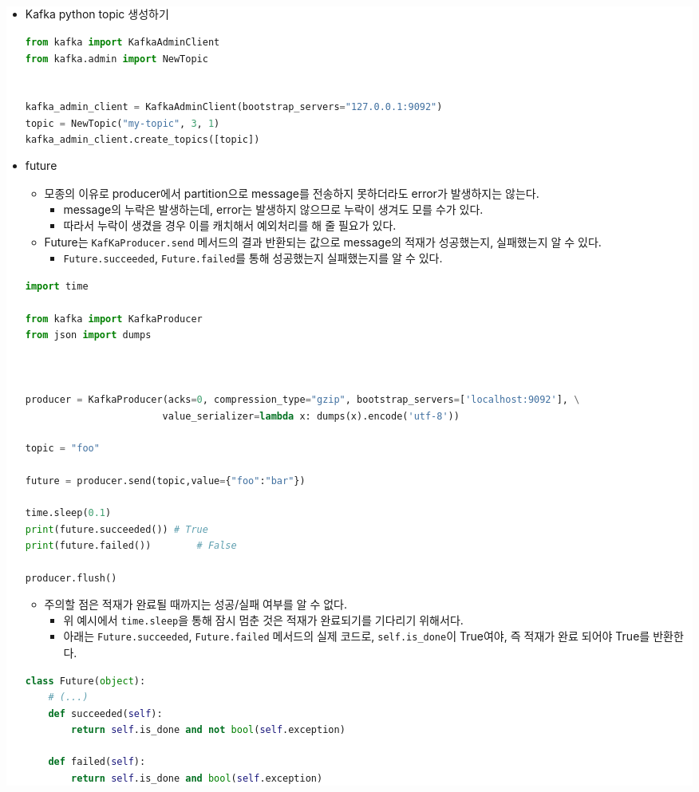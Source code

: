 

- Kafka python topic 생성하기

  ```python
  from kafka import KafkaAdminClient
  from kafka.admin import NewTopic
  
  
  kafka_admin_client = KafkaAdminClient(bootstrap_servers="127.0.0.1:9092")
  topic = NewTopic("my-topic", 3, 1)
  kafka_admin_client.create_topics([topic])
  ```



- future

  - 모종의 이유로 producer에서 partition으로 message를 전송하지 못하더라도 error가 발생하지는 않는다.
    - message의 누락은 발생하는데, error는 발생하지 않으므로 누락이 생겨도 모를 수가 있다.
    - 따라서 누락이 생겼을 경우 이를 캐치해서 예외처리를 해 줄 필요가 있다.
  - Future는 `KafKaProducer.send` 메서드의 결과 반환되는 값으로 message의 적재가 성공했는지, 실패했는지 알 수 있다.
    - `Future.succeeded`, `Future.failed`를 통해 성공했는지 실패했는지를 알 수 있다.

  ```python
  import time
  
  from kafka import KafkaProducer
  from json import dumps
  
  
  
  producer = KafkaProducer(acks=0, compression_type="gzip", bootstrap_servers=['localhost:9092'], \
                          value_serializer=lambda x: dumps(x).encode('utf-8'))
  
  topic = "foo"
  
  future = producer.send(topic,value={"foo":"bar"})
  
  time.sleep(0.1)
  print(future.succeeded())	# True
  print(future.failed())		# False
  
  producer.flush()
  ```

  - 주의할 점은 적재가 완료될 때까지는 성공/실패 여부를 알 수 없다.
    - 위 예시에서 `time.sleep`을 통해 잠시 멈춘 것은 적재가 완료되기를 기다리기 위해서다.
    - 아래는 `Future.succeeded`, `Future.failed` 메서드의 실제 코드로, `self.is_done`이 True여야, 즉 적재가 완료 되어야 True를 반환한다.

  ```python
  class Future(object):
      # (...)
      def succeeded(self):
          return self.is_done and not bool(self.exception)
  
      def failed(self):
          return self.is_done and bool(self.exception)
  ```
